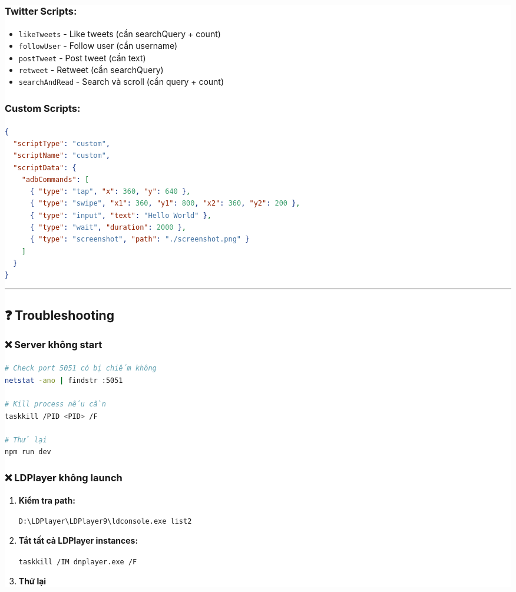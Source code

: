 ### Twitter Scripts:
- `likeTweets` - Like tweets (cần searchQuery + count)
- `followUser` - Follow user (cần username)
- `postTweet` - Post tweet (cần text)
- `retweet` - Retweet (cần searchQuery)
- `searchAndRead` - Search và scroll (cần query + count)

### Custom Scripts:
```json
{
  "scriptType": "custom",
  "scriptName": "custom",
  "scriptData": {
    "adbCommands": [
      { "type": "tap", "x": 360, "y": 640 },
      { "type": "swipe", "x1": 360, "y1": 800, "x2": 360, "y2": 200 },
      { "type": "input", "text": "Hello World" },
      { "type": "wait", "duration": 2000 },
      { "type": "screenshot", "path": "./screenshot.png" }
    ]
  }
}
```

---

## ❓ Troubleshooting

### ❌ Server không start
```bash
# Check port 5051 có bị chiếm không
netstat -ano | findstr :5051

# Kill process nếu cần
taskkill /PID <PID> /F

# Thử lại
npm run dev
```

### ❌ LDPlayer không launch
1. **Kiểm tra path:**
   ```bash
   D:\LDPlayer\LDPlayer9\ldconsole.exe list2
   ```

2. **Tắt tất cả LDPlayer instances:**
   ```bash
   taskkill /IM dnplayer.exe /F
   ```

3. **Thử lại**

